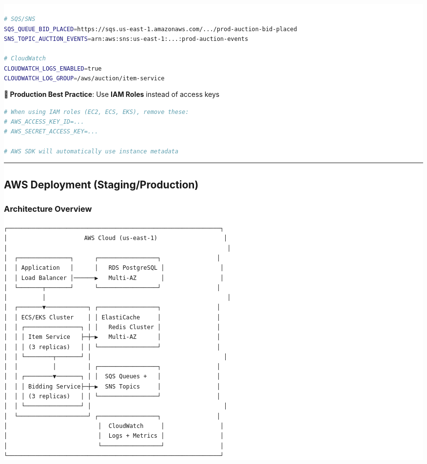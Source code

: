 ```bash

# SQS/SNS
SQS_QUEUE_BID_PLACED=https://sqs.us-east-1.amazonaws.com/.../prod-auction-bid-placed
SNS_TOPIC_AUCTION_EVENTS=arn:aws:sns:us-east-1:...:prod-auction-events

# CloudWatch
CLOUDWATCH_LOGS_ENABLED=true
CLOUDWATCH_LOG_GROUP=/aws/auction/item-service
```

**🔐 Production Best Practice**: Use **IAM Roles** instead of access keys
```bash
# When using IAM roles (EC2, ECS, EKS), remove these:
# AWS_ACCESS_KEY_ID=...
# AWS_SECRET_ACCESS_KEY=...

# AWS SDK will automatically use instance metadata
```

---

## AWS Deployment (Staging/Production)

### Architecture Overview

```
┌─────────────────────────────────────────────────────────────┐
│                      AWS Cloud (us-east-1)                   │
│                                                               │
│  ┌───────────────┐      ┌─────────────────┐                │
│  │ Application   │      │   RDS PostgreSQL │                │
│  │ Load Balancer │──────▶   Multi-AZ       │                │
│  └───────┬───────┘      └─────────────────┘                │
│          │                                                    │
│  ┌───────▼────────────┐ ┌─────────────────┐                │
│  │ ECS/EKS Cluster    │ │ ElastiCache     │                │
│  │ ┌────────────────┐ │ │   Redis Cluster │                │
│  │ │ Item Service   ├─┼─▶   Multi-AZ      │                │
│  │ │ (3 replicas)   │ │ └─────────────────┘                │
│  │ └────────┬───────┘ │                                      │
│  │          │         │ ┌─────────────────┐                │
│  │ ┌────────▼───────┐ │ │  SQS Queues +   │                │
│  │ │ Bidding Service├─┼─▶  SNS Topics     │                │
│  │ │ (3 replicas)   │ │ └─────────────────┘                │
│  │ └────────────────┘ │                                      │
│  └────────────────────┘ ┌─────────────────┐                │
│                          │  CloudWatch     │                │
│                          │  Logs + Metrics │                │
│                          └─────────────────┘                │
└─────────────────────────────────────────────────────────────┘
```
